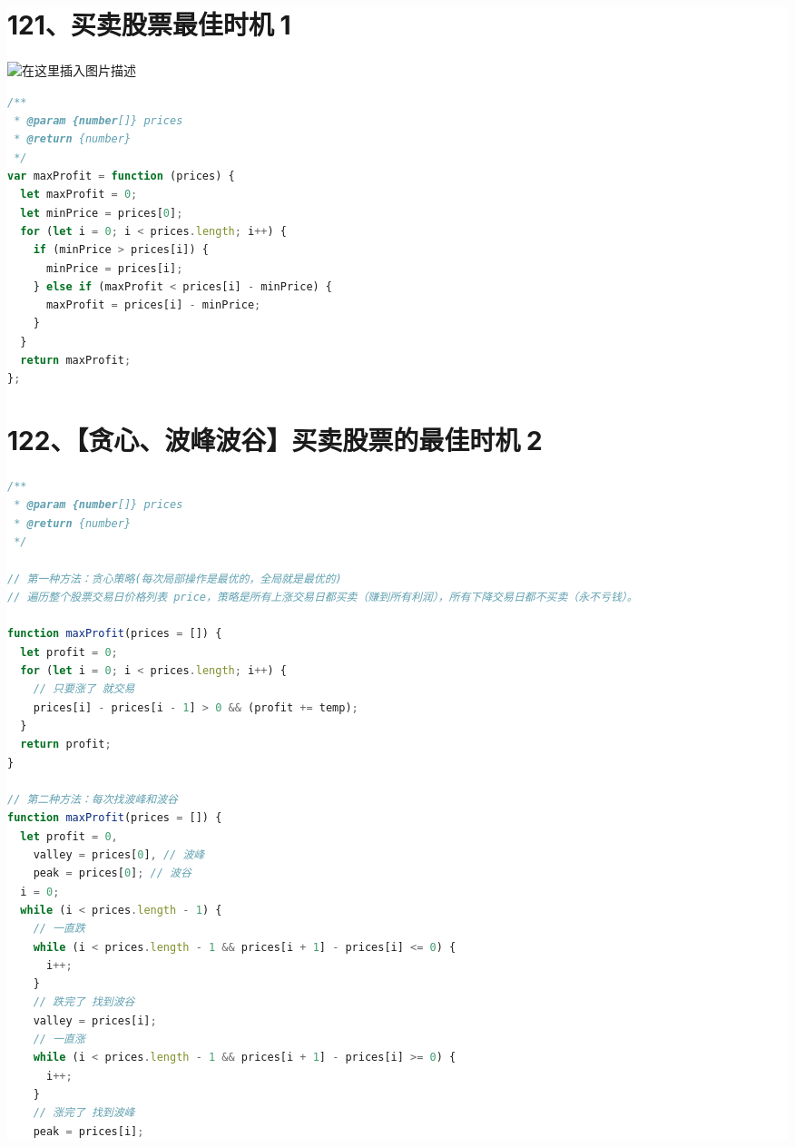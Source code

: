 # 121、买卖股票最佳时机 1

![在这里插入图片描述](https://img-blog.csdnimg.cn/20210429153529315.png)

```javascript
/**
 * @param {number[]} prices
 * @return {number}
 */
var maxProfit = function (prices) {
  let maxProfit = 0;
  let minPrice = prices[0];
  for (let i = 0; i < prices.length; i++) {
    if (minPrice > prices[i]) {
      minPrice = prices[i];
    } else if (maxProfit < prices[i] - minPrice) {
      maxProfit = prices[i] - minPrice;
    }
  }
  return maxProfit;
};
```

# 122、【贪心、波峰波谷】买卖股票的最佳时机 2

```javascript
/**
 * @param {number[]} prices
 * @return {number}
 */

// 第一种方法：贪心策略(每次局部操作是最优的，全局就是最优的)
// 遍历整个股票交易日价格列表 price，策略是所有上涨交易日都买卖（赚到所有利润），所有下降交易日都不买卖（永不亏钱）。

function maxProfit(prices = []) {
  let profit = 0;
  for (let i = 0; i < prices.length; i++) {
    // 只要涨了 就交易
    prices[i] - prices[i - 1] > 0 && (profit += temp);
  }
  return profit;
}

// 第二种方法：每次找波峰和波谷
function maxProfit(prices = []) {
  let profit = 0,
    valley = prices[0], // 波峰
    peak = prices[0]; // 波谷
  i = 0;
  while (i < prices.length - 1) {
    // 一直跌
    while (i < prices.length - 1 && prices[i + 1] - prices[i] <= 0) {
      i++;
    }
    // 跌完了 找到波谷
    valley = prices[i];
    // 一直涨
    while (i < prices.length - 1 && prices[i + 1] - prices[i] >= 0) {
      i++;
    }
    // 涨完了 找到波峰
    peak = prices[i];
```